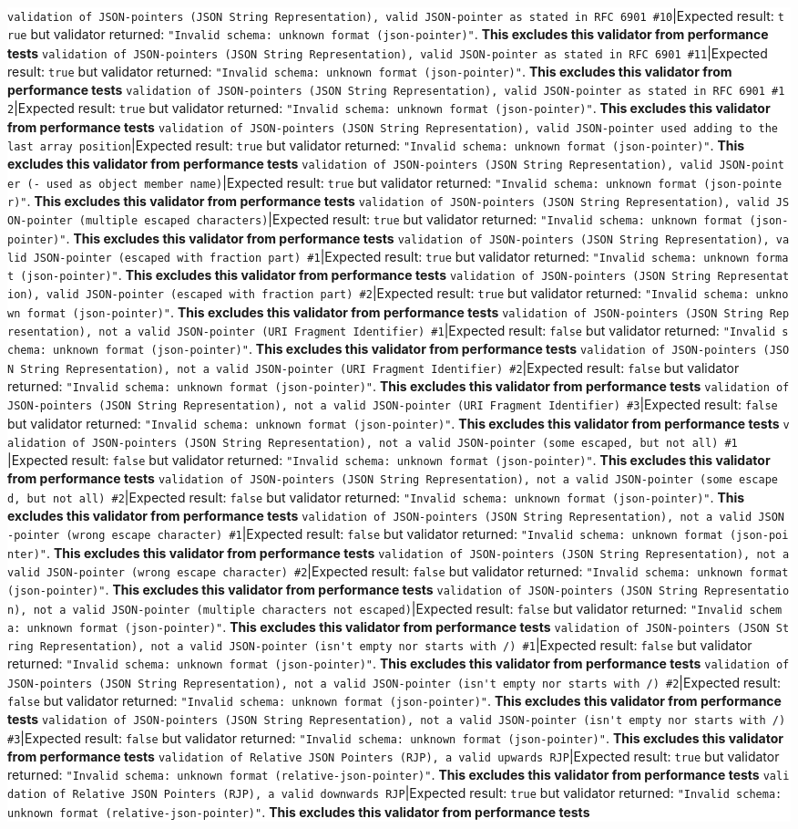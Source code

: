 `validation of JSON-pointers (JSON String Representation), valid JSON-pointer as stated in RFC 6901 #10`|Expected result: `true` but validator returned: `"Invalid schema: unknown format (json-pointer)"`. **This excludes this validator from performance tests**
`validation of JSON-pointers (JSON String Representation), valid JSON-pointer as stated in RFC 6901 #11`|Expected result: `true` but validator returned: `"Invalid schema: unknown format (json-pointer)"`. **This excludes this validator from performance tests**
`validation of JSON-pointers (JSON String Representation), valid JSON-pointer as stated in RFC 6901 #12`|Expected result: `true` but validator returned: `"Invalid schema: unknown format (json-pointer)"`. **This excludes this validator from performance tests**
`validation of JSON-pointers (JSON String Representation), valid JSON-pointer used adding to the last array position`|Expected result: `true` but validator returned: `"Invalid schema: unknown format (json-pointer)"`. **This excludes this validator from performance tests**
`validation of JSON-pointers (JSON String Representation), valid JSON-pointer (- used as object member name)`|Expected result: `true` but validator returned: `"Invalid schema: unknown format (json-pointer)"`. **This excludes this validator from performance tests**
`validation of JSON-pointers (JSON String Representation), valid JSON-pointer (multiple escaped characters)`|Expected result: `true` but validator returned: `"Invalid schema: unknown format (json-pointer)"`. **This excludes this validator from performance tests**
`validation of JSON-pointers (JSON String Representation), valid JSON-pointer (escaped with fraction part) #1`|Expected result: `true` but validator returned: `"Invalid schema: unknown format (json-pointer)"`. **This excludes this validator from performance tests**
`validation of JSON-pointers (JSON String Representation), valid JSON-pointer (escaped with fraction part) #2`|Expected result: `true` but validator returned: `"Invalid schema: unknown format (json-pointer)"`. **This excludes this validator from performance tests**
`validation of JSON-pointers (JSON String Representation), not a valid JSON-pointer (URI Fragment Identifier) #1`|Expected result: `false` but validator returned: `"Invalid schema: unknown format (json-pointer)"`. **This excludes this validator from performance tests**
`validation of JSON-pointers (JSON String Representation), not a valid JSON-pointer (URI Fragment Identifier) #2`|Expected result: `false` but validator returned: `"Invalid schema: unknown format (json-pointer)"`. **This excludes this validator from performance tests**
`validation of JSON-pointers (JSON String Representation), not a valid JSON-pointer (URI Fragment Identifier) #3`|Expected result: `false` but validator returned: `"Invalid schema: unknown format (json-pointer)"`. **This excludes this validator from performance tests**
`validation of JSON-pointers (JSON String Representation), not a valid JSON-pointer (some escaped, but not all) #1`|Expected result: `false` but validator returned: `"Invalid schema: unknown format (json-pointer)"`. **This excludes this validator from performance tests**
`validation of JSON-pointers (JSON String Representation), not a valid JSON-pointer (some escaped, but not all) #2`|Expected result: `false` but validator returned: `"Invalid schema: unknown format (json-pointer)"`. **This excludes this validator from performance tests**
`validation of JSON-pointers (JSON String Representation), not a valid JSON-pointer (wrong escape character) #1`|Expected result: `false` but validator returned: `"Invalid schema: unknown format (json-pointer)"`. **This excludes this validator from performance tests**
`validation of JSON-pointers (JSON String Representation), not a valid JSON-pointer (wrong escape character) #2`|Expected result: `false` but validator returned: `"Invalid schema: unknown format (json-pointer)"`. **This excludes this validator from performance tests**
`validation of JSON-pointers (JSON String Representation), not a valid JSON-pointer (multiple characters not escaped)`|Expected result: `false` but validator returned: `"Invalid schema: unknown format (json-pointer)"`. **This excludes this validator from performance tests**
`validation of JSON-pointers (JSON String Representation), not a valid JSON-pointer (isn't empty nor starts with /) #1`|Expected result: `false` but validator returned: `"Invalid schema: unknown format (json-pointer)"`. **This excludes this validator from performance tests**
`validation of JSON-pointers (JSON String Representation), not a valid JSON-pointer (isn't empty nor starts with /) #2`|Expected result: `false` but validator returned: `"Invalid schema: unknown format (json-pointer)"`. **This excludes this validator from performance tests**
`validation of JSON-pointers (JSON String Representation), not a valid JSON-pointer (isn't empty nor starts with /) #3`|Expected result: `false` but validator returned: `"Invalid schema: unknown format (json-pointer)"`. **This excludes this validator from performance tests**
`validation of Relative JSON Pointers (RJP), a valid upwards RJP`|Expected result: `true` but validator returned: `"Invalid schema: unknown format (relative-json-pointer)"`. **This excludes this validator from performance tests**
`validation of Relative JSON Pointers (RJP), a valid downwards RJP`|Expected result: `true` but validator returned: `"Invalid schema: unknown format (relative-json-pointer)"`. **This excludes this validator from performance tests**
